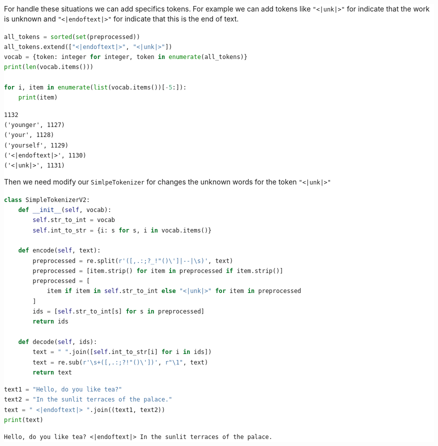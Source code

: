 For handle these situations we can add specifics tokens. For example we can add tokens like `"<|unk|>"` for indicate that the work is unknown and `"<|endoftext|>"` for indicate that this is the end of text.

```python
all_tokens = sorted(set(preprocessed))
all_tokens.extend(["<|endoftext|>", "<|unk|>"])
vocab = {token: integer for integer, token in enumerate(all_tokens)}
print(len(vocab.items()))

for i, item in enumerate(list(vocab.items())[-5:]):
    print(item)
```

```shell
1132
('younger', 1127)
('your', 1128)
('yourself', 1129)
('<|endoftext|>', 1130)
('<|unk|>', 1131)
```

Then we need modify our `SimlpeTokenizer` for changes the unknown words for the token `"<|unk|>"`

```python
class SimpleTokenizerV2:
    def __init__(self, vocab):
        self.str_to_int = vocab
        self.int_to_str = {i: s for s, i in vocab.items()}

    def encode(self, text):
        preprocessed = re.split(r'([,.:;?_!"()\']|--|\s)', text)
        preprocessed = [item.strip() for item in preprocessed if item.strip()]
        preprocessed = [
            item if item in self.str_to_int else "<|unk|>" for item in preprocessed
        ]
        ids = [self.str_to_int[s] for s in preprocessed]
        return ids

    def decode(self, ids):
        text = " ".join([self.int_to_str[i] for i in ids])
        text = re.sub(r'\s+([,.:;?!"()\'])', r"\1", text)
        return text
```

```python
text1 = "Hello, do you like tea?"
text2 = "In the sunlit terraces of the palace."
text = " <|endoftext|> ".join((text1, text2))
print(text)
```

```shell
Hello, do you like tea? <|endoftext|> In the sunlit terraces of the palace.
```

